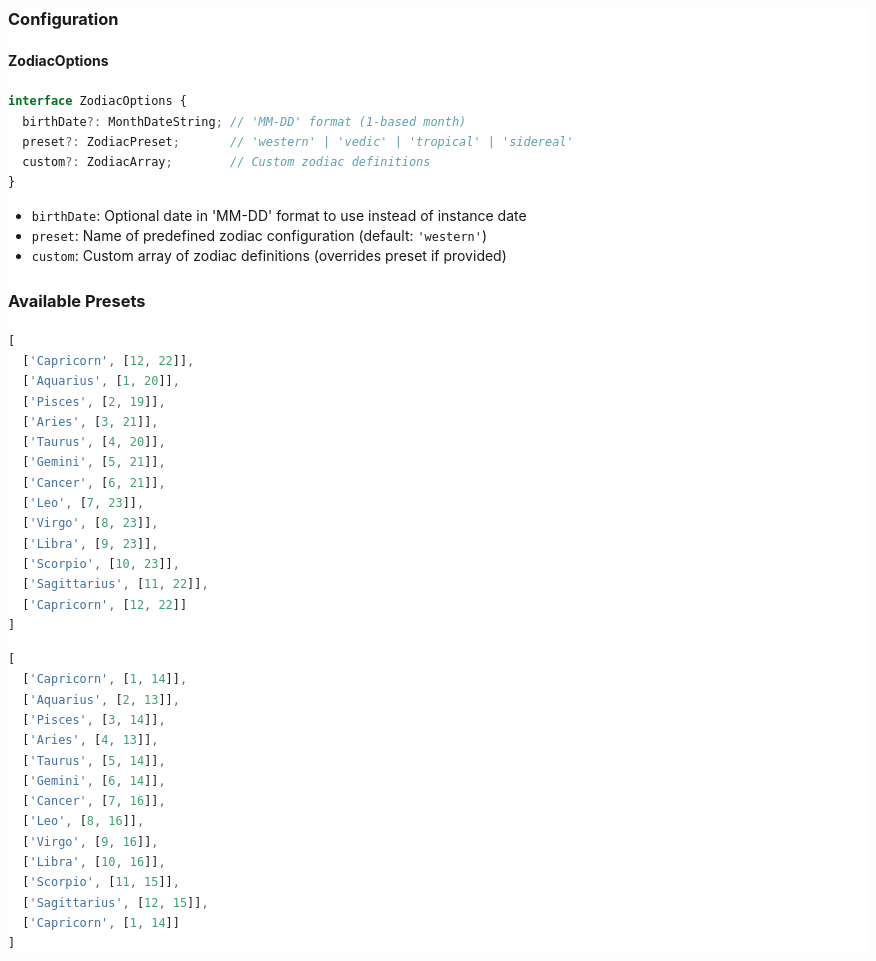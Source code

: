 ### Configuration

#### ZodiacOptions

```typescript
interface ZodiacOptions {
  birthDate?: MonthDateString; // 'MM-DD' format (1-based month)
  preset?: ZodiacPreset;       // 'western' | 'vedic' | 'tropical' | 'sidereal'
  custom?: ZodiacArray;        // Custom zodiac definitions
}
```

- `birthDate`: Optional date in 'MM-DD' format to use instead of instance date
- `preset`: Name of predefined zodiac configuration (default: `'western'`)
- `custom`: Custom array of zodiac definitions (overrides preset if provided)

### Available Presets

<Tabs>
<TabItem value="western" label="Western/Tropical">

```typescript
[
  ['Capricorn', [12, 22]],
  ['Aquarius', [1, 20]],
  ['Pisces', [2, 19]],
  ['Aries', [3, 21]],
  ['Taurus', [4, 20]],
  ['Gemini', [5, 21]],
  ['Cancer', [6, 21]],
  ['Leo', [7, 23]],
  ['Virgo', [8, 23]],
  ['Libra', [9, 23]],
  ['Scorpio', [10, 23]],
  ['Sagittarius', [11, 22]],
  ['Capricorn', [12, 22]]
]
```

</TabItem>
<TabItem value="vedic" label="Vedic/Sidereal">

```typescript
[
  ['Capricorn', [1, 14]],
  ['Aquarius', [2, 13]],
  ['Pisces', [3, 14]],
  ['Aries', [4, 13]],
  ['Taurus', [5, 14]],
  ['Gemini', [6, 14]],
  ['Cancer', [7, 16]],
  ['Leo', [8, 16]],
  ['Virgo', [9, 16]],
  ['Libra', [10, 16]],
  ['Scorpio', [11, 15]],
  ['Sagittarius', [12, 15]],
  ['Capricorn', [1, 14]]
]
```
